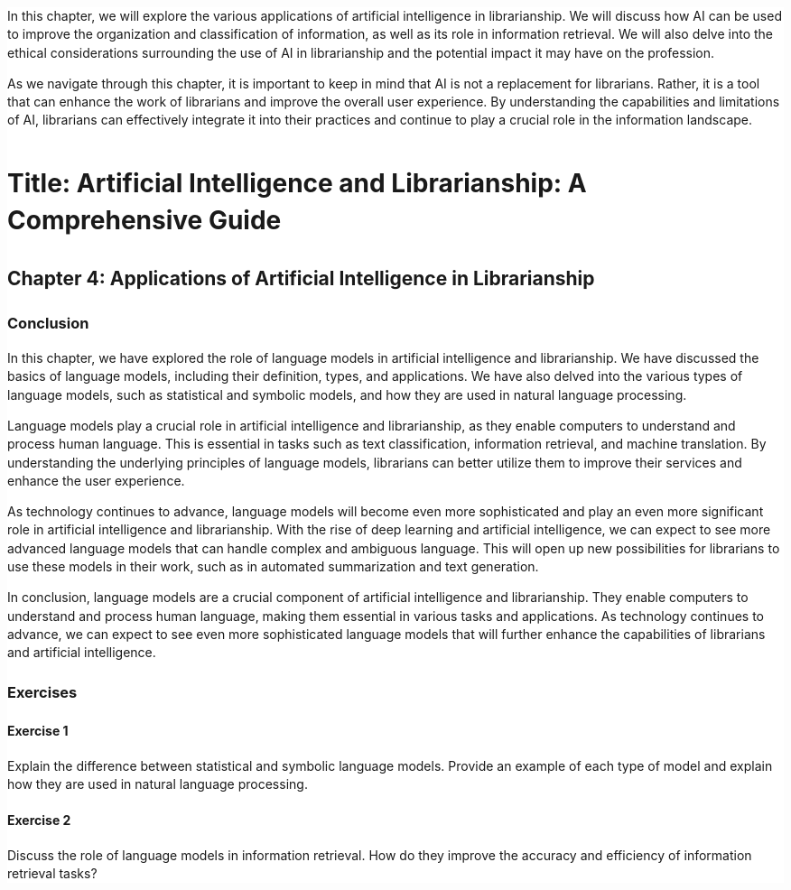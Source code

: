 In this chapter, we will explore the various applications of artificial intelligence in librarianship. We will discuss how AI can be used to improve the organization and classification of information, as well as its role in information retrieval. We will also delve into the ethical considerations surrounding the use of AI in librarianship and the potential impact it may have on the profession.

As we navigate through this chapter, it is important to keep in mind that AI is not a replacement for librarians. Rather, it is a tool that can enhance the work of librarians and improve the overall user experience. By understanding the capabilities and limitations of AI, librarians can effectively integrate it into their practices and continue to play a crucial role in the information landscape.


# Title: Artificial Intelligence and Librarianship: A Comprehensive Guide

## Chapter 4: Applications of Artificial Intelligence in Librarianship




### Conclusion

In this chapter, we have explored the role of language models in artificial intelligence and librarianship. We have discussed the basics of language models, including their definition, types, and applications. We have also delved into the various types of language models, such as statistical and symbolic models, and how they are used in natural language processing.

Language models play a crucial role in artificial intelligence and librarianship, as they enable computers to understand and process human language. This is essential in tasks such as text classification, information retrieval, and machine translation. By understanding the underlying principles of language models, librarians can better utilize them to improve their services and enhance the user experience.

As technology continues to advance, language models will become even more sophisticated and play an even more significant role in artificial intelligence and librarianship. With the rise of deep learning and artificial intelligence, we can expect to see more advanced language models that can handle complex and ambiguous language. This will open up new possibilities for librarians to use these models in their work, such as in automated summarization and text generation.

In conclusion, language models are a crucial component of artificial intelligence and librarianship. They enable computers to understand and process human language, making them essential in various tasks and applications. As technology continues to advance, we can expect to see even more sophisticated language models that will further enhance the capabilities of librarians and artificial intelligence.

### Exercises

#### Exercise 1
Explain the difference between statistical and symbolic language models. Provide an example of each type of model and explain how they are used in natural language processing.

#### Exercise 2
Discuss the role of language models in information retrieval. How do they improve the accuracy and efficiency of information retrieval tasks?
